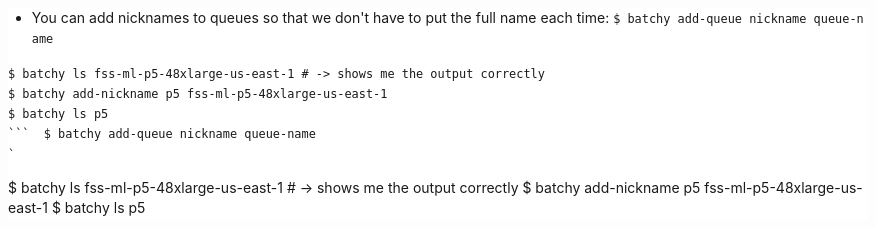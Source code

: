   - You can add nicknames to queues so that we don't have to put the full name each time:
  `
  $ batchy add-queue nickname queue-name
  `
  ```
  $ batchy ls fss-ml-p5-48xlarge-us-east-1 # -> shows me the output correctly
  $ batchy add-nickname p5 fss-ml-p5-48xlarge-us-east-1
  $ batchy ls p5
  ```  $ batchy add-queue nickname queue-name
  `
  ```
  $ batchy ls fss-ml-p5-48xlarge-us-east-1 # -> shows me the output correctly
  $ batchy add-nickname p5 fss-ml-p5-48xlarge-us-east-1
  $ batchy ls p5
  ```
